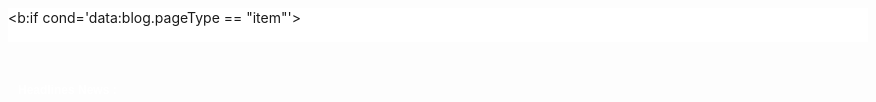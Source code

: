 <b:if cond='data:blog.pageType == &quot;item&quot;'>
<style type='text/css'>
#related-post{float:center; text-transform:none; height:100%; min-height:100%; padding-top:5px; padding-left:5px}
#related-post h2{font-size:14px;  margin:5px 0px 0; padding:0 0 5px; font-weight:normal}
#related-post a{color:black; border-left:1px #EEE solid; border-right:1px #EEE solid}
#related-post a:hover{color:black}
#related-post a:hover{background-color:#F8F8F8}
</style>
<script type='text/javascript'>
var defaultnoimage=&quot;http://1.bp.blogspot.com/_u4gySN2ZgqE/SosvnavWq0I/AAAAAAAAArk/yL95WlyTqr0/s400/noimage.png&quot;;
var maxresults=7;
var splittercolor=&quot;#d4eaf2&quot;;
var relatedpoststitle=&quot;Baca Juga Artikel dibawah ini :&quot;;
</script>
<script src='https://luhurfatah-code.googlecode.com/files/artikel-terkait-bergambar.js' type='text/javascript'/>
</b:if>
</head>
<div id='fb-root'/>
<script>(function(d, s, id) {
  var js, fjs = d.getElementsByTagName(s)[0];
  if (d.getElementById(id)) return;
  js = d.createElement(s); js.id = id;
  js.src = &quot;//connect.facebook.net/id_ID/all.js#xfbml=1&quot;;
  fjs.parentNode.insertBefore(js, fjs);
}(document, &#39;script&#39;, &#39;facebook-jssdk&#39;));</script>
<body onLoad='Menubar()'> <div id='outer-wrapper'><div id='wrap2'> <div id='header-wrapper'> <b:section class='header' id='header' maxwidgets='1' showaddelement='no'>
   <b:widget id='Header1' locked='true' title='Info Penting Banget (Header)' type='Header'>
     <b:includable id='main'> <b:if cond='data:useImage'> <b:if cond='data:imagePlacement == &quot;BEHIND&quot;'> <b:if cond='data:mobile'> <div id='header-inner'> <div class='titlewrapper' style='background: transparent'> <pa class='title' style='background: transparent; border-width: 0px'> <b:include name='title'/> </pa> </div> <b:include name='description'/> </div> <b:else/> <div expr:style='&quot;background-image: url(\&quot;&quot; + data:sourceUrl + &quot;\&quot;); &quot; + &quot;background-position: &quot; + data:backgroundPositionStyleStr + &quot;; &quot; + data:widthStyleStr + &quot;min-height: &quot; + data:height + &quot;_height: &quot; + data:height + &quot;background-repeat: no-repeat; &quot;' id='header-inner'> <div class='titlewrapper' style='background: transparent'> <pa class='title' style='background: transparent; border-width: 0px'> <b:include name='title'/> </pa> </div> <b:include name='description'/> </div> </b:if> <b:else/> <div id='header-inner'> <a expr:href='data:blog.homepageUrl' style='display: block'> <img expr:alt='data:title' expr:height='data:height' expr:id='data:widget.instanceId + &quot;_headerimg&quot;' expr:src='data:sourceUrl' expr:width='data:width' style='display: block'/> </a> <b:if cond='data:imagePlacement == &quot;BEFORE_DESCRIPTION&quot;'> <b:include name='description'/> </b:if> </div> </b:if> <b:else/> <div id='header-inner'> <div class='titlewrapper'> <h1 class='title'> <b:include name='title'/> </h1> </div> <b:include name='description'/> </div> </b:if></b:includable>
     <b:includable id='description'> <div class='descriptionwrapper'>
<h2 class='description'><span><data:description/></span></h2>
</div> <p class='description'><span><data:description/></span></p></b:includable>
     <b:includable id='title'> <b:if cond='data:blog.url == data:blog.homepageUrl'> <data:title/> <b:else/> <a expr:href='data:blog.homepageUrl'><data:title/></a> </b:if></b:includable>
   </b:widget>
 </b:section> <b:section class='header' id='header2' maxwidgets='1' showaddelement='yes'/><div style='clear:both;'/> </div><div class='headline-wrapper'>
<div class='headline'>
<div style='float:left;padding:2px 5px 5px 10px;font:bold 12px Arial;color:#fff;text-transform:none;'>
Headlines News :
</div>
<div style='float:left;width:800px;padding:2px 0; position:relative; overflow:hidden;'>